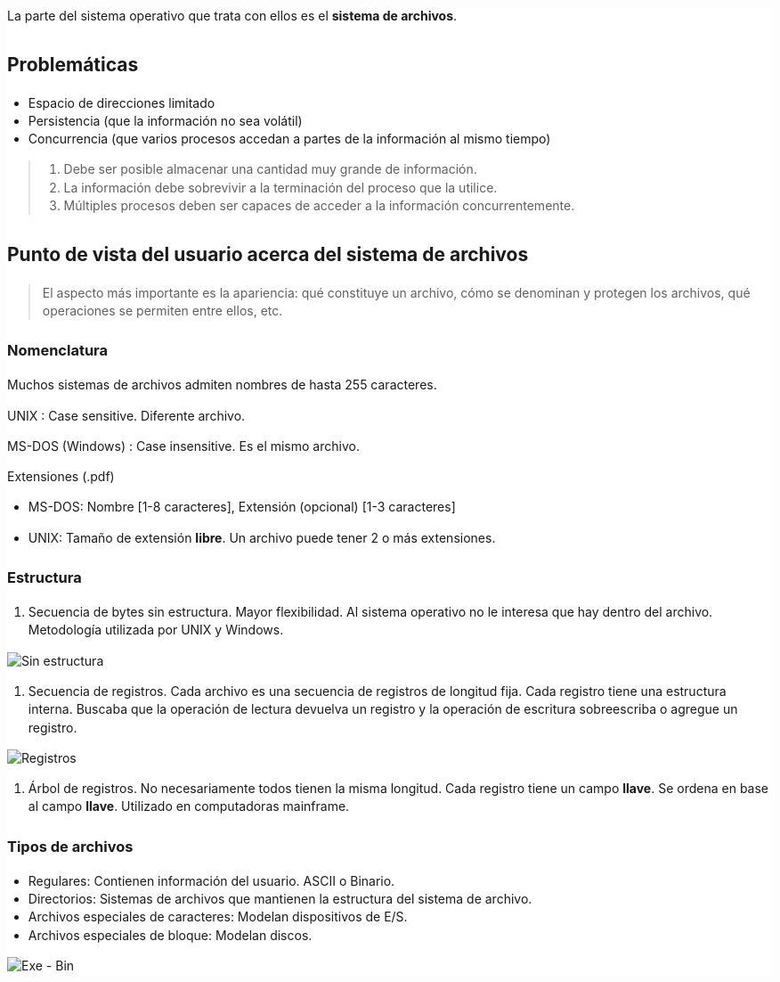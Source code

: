 La parte del sistema operativo que trata con ellos es el **sistema de archivos**.

## Problemáticas
- Espacio de direcciones limitado
- Persistencia (que la información no sea volátil)
- Concurrencia (que varios procesos accedan a partes de la información al mismo tiempo)

> 1. Debe ser posible almacenar una cantidad muy grande de información.
> 2. La información debe sobrevivir a la terminación del proceso que la utilice.
> 3. Múltiples procesos deben ser capaces de acceder a la información concurrentemente.

## Punto de vista del usuario acerca del sistema de archivos
> El aspecto más importante es la apariencia: qué constituye un archivo, cómo se denominan y protegen los archivos, qué operaciones se permiten entre ellos, etc.

### Nomenclatura
Muchos sistemas de archivos admiten nombres de hasta 255 caracteres.

UNIX
: Case sensitive. Diferente archivo.

MS-DOS (Windows)
: Case insensitive. Es el mismo archivo.

Extensiones (.pdf)
- MS-DOS: Nombre [1-8 caracteres], Extensión (opcional) [1-3 caracteres]

- UNIX: Tamaño de extensión **libre**. Un archivo puede tener 2 o más extensiones.

### Estructura
1. Secuencia de bytes sin estructura. Mayor flexibilidad. Al sistema operativo no le interesa que hay dentro del archivo. Metodología utilizada por UNIX y Windows.

![Sin estructura](src/image-8.png)

1. Secuencia de registros. Cada archivo es una secuencia de registros de longitud fija. Cada registro tiene una estructura interna. Buscaba que la operación de lectura devuelva un registro y la operación de escritura sobreescriba o agregue un registro.

![Registros](src/image-9.png)

1. Árbol de registros. No necesariamente todos tienen la misma longitud. Cada registro tiene un campo **llave**. Se ordena en base al campo **llave**. Utilizado en computadoras mainframe.

### Tipos de archivos
- Regulares: Contienen información del usuario. ASCII o Binario.
- Directorios: Sistemas de archivos que mantienen la estructura del sistema de archivo.
- Archivos especiales de caracteres: Modelan dispositivos de E/S.
- Archivos especiales de bloque: Modelan discos.

![Exe - Bin](src/image-10.png)
